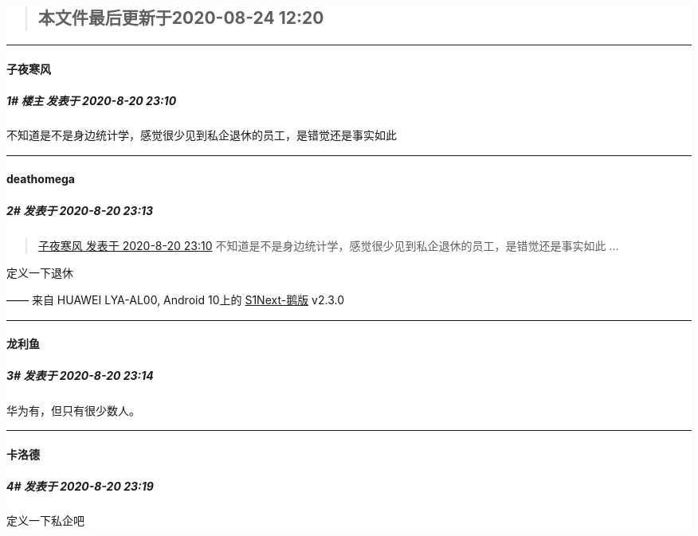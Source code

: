> ## **本文件最后更新于2020-08-24 12:20** 



-----

####  子夜寒风  
##### 1#       楼主       发表于 2020-8-20 23:10




不知道是不是身边统计学，感觉很少见到私企退休的员工，是错觉还是事实如此







-----

####  deathomega  
##### 2#       发表于 2020-8-20 23:13



<blockquote><a href="httphttps://bbs.saraba1st.com/2b/forum.php?mod=redirect&amp;goto=findpost&amp;pid=48500723&amp;ptid=1955743" target="_blank">子夜寒风 发表于 2020-8-20 23:10</a>
不知道是不是身边统计学，感觉很少见到私企退休的员工，是错觉还是事实如此 ...</blockquote>
定义一下退休

—— 来自 HUAWEI LYA-AL00, Android 10上的 [S1Next-鹅版](https://github.com/ykrank/S1-Next/releases) v2.3.0







-----

####  龙利鱼  
##### 3#       发表于 2020-8-20 23:14




华为有，但只有很少数人。







-----

####  卡洛德  
##### 4#       发表于 2020-8-20 23:19




定义一下私企吧



